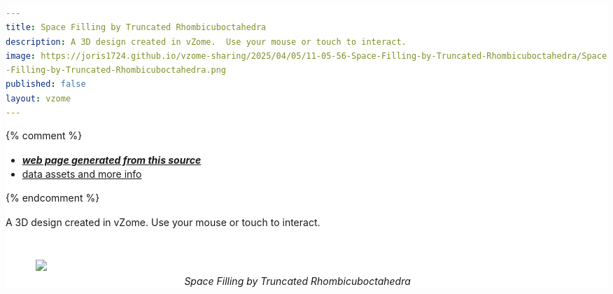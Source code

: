 ```yaml
---
title: Space Filling by Truncated Rhombicuboctahedra
description: A 3D design created in vZome.  Use your mouse or touch to interact.
image: https://joris1724.github.io/vzome-sharing/2025/04/05/11-05-56-Space-Filling-by-Truncated-Rhombicuboctahedra/Space-Filling-by-Truncated-Rhombicuboctahedra.png
published: false
layout: vzome
---
```


{% comment %}
 - [***web page generated from this source***](<https://joris1724.github.io/vzome-sharing/2025/04/05/Space-Filling-by-Truncated-Rhombicuboctahedra-11-05-56.html>)
 - [data assets and more info](<https://github.com/joris1724/vzome-sharing/tree/main/2025/04/05/11-05-56-Space-Filling-by-Truncated-Rhombicuboctahedra/>)
 
{% endcomment %}

A 3D design created in vZome.  Use your mouse or touch to interact.

<figure style="width: 87%; margin: 5%">
  
  <div style='display:flex;'><div style='margin: auto;'><vzome-viewer-previous label='prev step'></vzome-viewer-previous><vzome-viewer-next label='next step'></vzome-viewer-next></div></div>
  <vzome-viewer style="width: 100%; height: 60dvh" indexed='true'
        src="https://joris1724.github.io/vzome-sharing/2025/04/05/11-05-56-Space-Filling-by-Truncated-Rhombicuboctahedra/Space-Filling-by-Truncated-Rhombicuboctahedra.vZome" >
    <img  style="width: 100%"
        src="https://joris1724.github.io/vzome-sharing/2025/04/05/11-05-56-Space-Filling-by-Truncated-Rhombicuboctahedra/Space-Filling-by-Truncated-Rhombicuboctahedra.png" >
  </vzome-viewer>

  <figcaption style="text-align: center; font-style: italic;">
    Space Filling by Truncated Rhombicuboctahedra
  </figcaption>
</figure>
